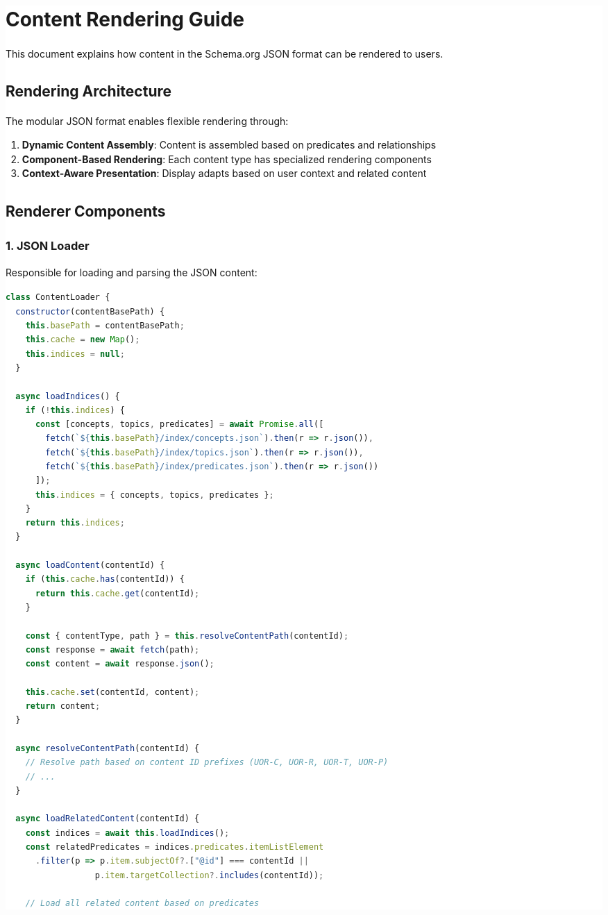 # Content Rendering Guide

This document explains how content in the Schema.org JSON format can be rendered to users.

## Rendering Architecture

The modular JSON format enables flexible rendering through:

1. **Dynamic Content Assembly**: Content is assembled based on predicates and relationships
2. **Component-Based Rendering**: Each content type has specialized rendering components
3. **Context-Aware Presentation**: Display adapts based on user context and related content

## Renderer Components

### 1. JSON Loader

Responsible for loading and parsing the JSON content:

```javascript
class ContentLoader {
  constructor(contentBasePath) {
    this.basePath = contentBasePath;
    this.cache = new Map();
    this.indices = null;
  }

  async loadIndices() {
    if (!this.indices) {
      const [concepts, topics, predicates] = await Promise.all([
        fetch(`${this.basePath}/index/concepts.json`).then(r => r.json()),
        fetch(`${this.basePath}/index/topics.json`).then(r => r.json()),
        fetch(`${this.basePath}/index/predicates.json`).then(r => r.json())
      ]);
      this.indices = { concepts, topics, predicates };
    }
    return this.indices;
  }

  async loadContent(contentId) {
    if (this.cache.has(contentId)) {
      return this.cache.get(contentId);
    }
    
    const { contentType, path } = this.resolveContentPath(contentId);
    const response = await fetch(path);
    const content = await response.json();
    
    this.cache.set(contentId, content);
    return content;
  }
  
  async resolveContentPath(contentId) {
    // Resolve path based on content ID prefixes (UOR-C, UOR-R, UOR-T, UOR-P)
    // ...
  }
  
  async loadRelatedContent(contentId) {
    const indices = await this.loadIndices();
    const relatedPredicates = indices.predicates.itemListElement
      .filter(p => p.item.subjectOf?.["@id"] === contentId || 
                  p.item.targetCollection?.includes(contentId));
                  
    // Load all related content based on predicates
```